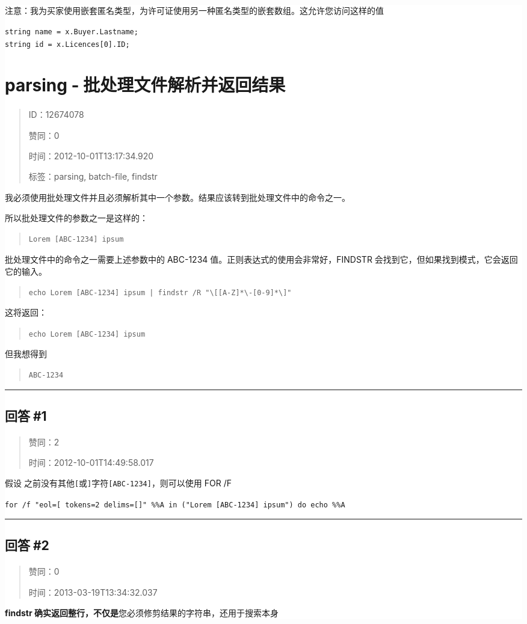 注意：我为买家使用嵌套匿名类型，为许可证使用另一种匿名类型的嵌套数组。这允许您访问这样的值

```
string name = x.Buyer.Lastname;
string id = x.Licences[0].ID; 
```

# parsing - 批处理文件解析并返回结果

> ID：12674078
> 
> 赞同：0
> 
> 时间：2012-10-01T13:17:34.920
> 
> 标签：parsing, batch-file, findstr

我必须使用批处理文件并且必须解析其中一个参数。结果应该转到批处理文件中的命令之一。

所以批处理文件的参数之一是这样的：

> `Lorem [ABC-1234] ipsum`

批处理文件中的命令之一需要上述参数中的 ABC-1234 值。正则表达式的使用会非常好，FINDSTR 会找到它，但如果找到模式，它会返回它的输入。

> `echo Lorem [ABC-1234] ipsum | findstr /R "\[[A-Z]*\-[0-9]*\]"`

这将返回：

> `echo Lorem [ABC-1234] ipsum`

但我想得到

> `ABC-1234`

* * *

## 回答 #1

> 赞同：2
> 
> 时间：2012-10-01T14:49:58.017

假设 之前没有其他`[`或`]`字符`[ABC-1234]`，则可以使用 FOR /F

```
for /f "eol=[ tokens=2 delims=[]" %%A in ("Lorem [ABC-1234] ipsum") do echo %%A 
```

* * *

## 回答 #2

> 赞同：0
> 
> 时间：2013-03-19T13:34:32.037

**findstr 确实返回整行，不仅是**您必须修剪结果的字符串，还用于搜索本身
